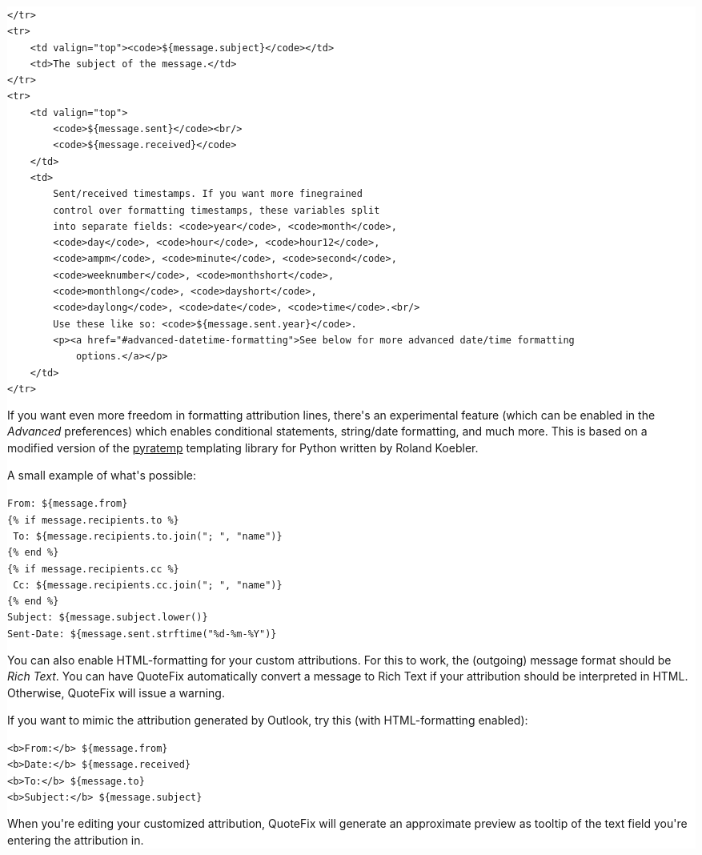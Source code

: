     </tr>
    <tr>
        <td valign="top"><code>${message.subject}</code></td>
        <td>The subject of the message.</td>
    </tr>
    <tr>
        <td valign="top">
            <code>${message.sent}</code><br/>
            <code>${message.received}</code>
        </td>
        <td>
            Sent/received timestamps. If you want more finegrained
            control over formatting timestamps, these variables split
            into separate fields: <code>year</code>, <code>month</code>,
            <code>day</code>, <code>hour</code>, <code>hour12</code>,
            <code>ampm</code>, <code>minute</code>, <code>second</code>,
            <code>weeknumber</code>, <code>monthshort</code>,
            <code>monthlong</code>, <code>dayshort</code>,
            <code>daylong</code>, <code>date</code>, <code>time</code>.<br/>
            Use these like so: <code>${message.sent.year}</code>.
            <p><a href="#advanced-datetime-formatting">See below for more advanced date/time formatting
                options.</a></p>
        </td>
    </tr>
</table>

If you want even more freedom in formatting attribution lines, there's an experimental feature (which can be enabled in the *Advanced* preferences) which enables conditional statements, string/date formatting, and much more. This is based on a modified version of the [pyratemp](http://www.simple-is-better.org/template/pyratemp.html) templating library for Python written by Roland Koebler.

A small example of what's possible:
```
From: ${message.from}
{% if message.recipients.to %}
 To: ${message.recipients.to.join("; ", "name")}
{% end %}
{% if message.recipients.cc %}
 Cc: ${message.recipients.cc.join("; ", "name")}
{% end %}
Subject: ${message.subject.lower()}
Sent-Date: ${message.sent.strftime("%d-%m-%Y")}
```

You can also enable HTML-formatting for your custom attributions. For this to work, the (outgoing) message format should be *Rich Text*. You can have QuoteFix automatically convert a message to Rich Text if your attribution should be interpreted in HTML. Otherwise, QuoteFix will issue a warning.

If you want to mimic the attribution generated by Outlook, try this (with HTML-formatting enabled):
```
<b>From:</b> ${message.from}
<b>Date:</b> ${message.received}
<b>To:</b> ${message.to}
<b>Subject:</b> ${message.subject}
```
When you're editing your customized attribution, QuoteFix will generate an approximate preview as tooltip of the text field you're entering the attribution in.
